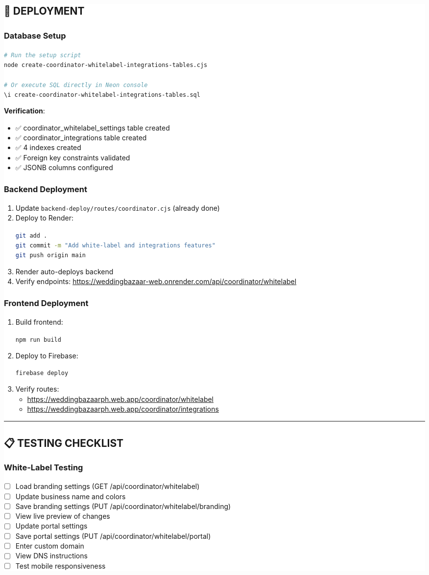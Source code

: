 
## 🚀 DEPLOYMENT

### Database Setup
```bash
# Run the setup script
node create-coordinator-whitelabel-integrations-tables.cjs

# Or execute SQL directly in Neon console
\i create-coordinator-whitelabel-integrations-tables.sql
```

**Verification**:
- ✅ coordinator_whitelabel_settings table created
- ✅ coordinator_integrations table created
- ✅ 4 indexes created
- ✅ Foreign key constraints validated
- ✅ JSONB columns configured

### Backend Deployment
1. Update `backend-deploy/routes/coordinator.cjs` (already done)
2. Deploy to Render:
   ```bash
   git add .
   git commit -m "Add white-label and integrations features"
   git push origin main
   ```
3. Render auto-deploys backend
4. Verify endpoints: https://weddingbazaar-web.onrender.com/api/coordinator/whitelabel

### Frontend Deployment
1. Build frontend:
   ```bash
   npm run build
   ```
2. Deploy to Firebase:
   ```bash
   firebase deploy
   ```
3. Verify routes:
   - https://weddingbazaarph.web.app/coordinator/whitelabel
   - https://weddingbazaarph.web.app/coordinator/integrations

---

## 📋 TESTING CHECKLIST

### White-Label Testing
- [ ] Load branding settings (GET /api/coordinator/whitelabel)
- [ ] Update business name and colors
- [ ] Save branding settings (PUT /api/coordinator/whitelabel/branding)
- [ ] View live preview of changes
- [ ] Update portal settings
- [ ] Save portal settings (PUT /api/coordinator/whitelabel/portal)
- [ ] Enter custom domain
- [ ] View DNS instructions
- [ ] Test mobile responsiveness
